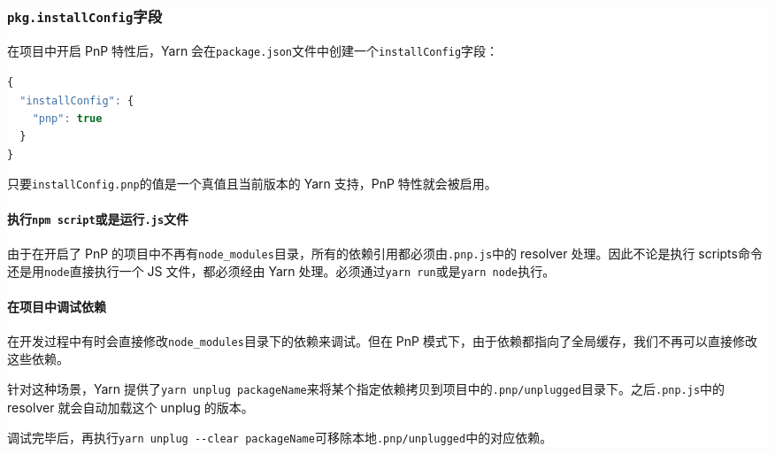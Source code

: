 ### `pkg.installConfig`字段
在项目中开启 PnP 特性后，Yarn 会在`package.json`文件中创建一个`installConfig`字段：
```javascript
{
  "installConfig": {
    "pnp": true
  }
}
```
只要`installConfig.pnp`的值是一个真值且当前版本的 Yarn 支持，PnP 特性就会被启用。

#### 执行`npm script`或是运行`.js`文件
由于在开启了 PnP 的项目中不再有`node_modules`目录，所有的依赖引用都必须由`.pnp.js`中的 resolver 处理。因此不论是执行 scripts命令 还是用`node`直接执行一个 JS 文件，都必须经由 Yarn 处理。必须通过`yarn run`或是`yarn node`执行。

#### 在项目中调试依赖
在开发过程中有时会直接修改`node_modules`目录下的依赖来调试。但在 PnP 模式下，由于依赖都指向了全局缓存，我们不再可以直接修改这些依赖。

针对这种场景，Yarn 提供了`yarn unplug packageName`来将某个指定依赖拷贝到项目中的`.pnp/unplugged`目录下。之后`.pnp.js`中的 resolver 就会自动加载这个 unplug 的版本。

调试完毕后，再执行`yarn unplug --clear packageName`可移除本地`.pnp/unplugged`中的对应依赖。

